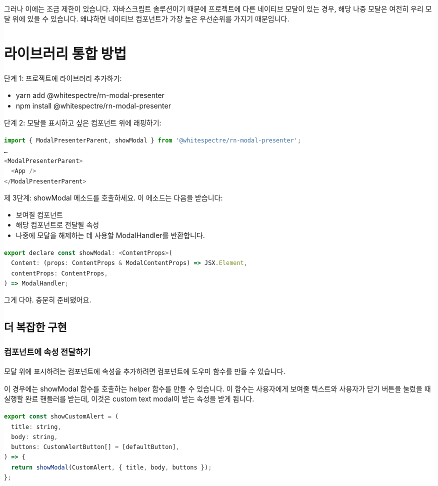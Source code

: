 그러나 이에는 조금 제한이 있습니다. 자바스크립트 솔루션이기 때문에 프로젝트에 다른 네이티브 모달이 있는 경우, 해당 나중 모달은 여전히 우리 모달 위에 있을 수 있습니다. 왜냐하면 네이티브 컴포넌트가 가장 높은 우선순위를 가지기 때문입니다.

<div class="content-ad"></div>

# 라이브러리 통합 방법

단계 1: 프로젝트에 라이브러리 추가하기:

- yarn add @whitespectre/rn-modal-presenter
- npm install @whitespectre/rn-modal-presenter

단계 2: 모달을 표시하고 싶은 컴포넌트 위에 래핑하기:

<div class="content-ad"></div>

```js
import { ModalPresenterParent, showModal } from '@whitespectre/rn-modal-presenter';
…
<ModalPresenterParent>
  <App />
</ModalPresenterParent>
```

제 3단계: showModal 메소드를 호출하세요. 이 메소드는 다음을 받습니다:

- 보여질 컴포넌트
- 해당 컴포넌트로 전달될 속성
- 나중에 모달을 해제하는 데 사용할 ModalHandler를 반환합니다.

```js
export declare const showModal: <ContentProps>(
  Content: (props: ContentProps & ModalContentProps) => JSX.Element,
  contentProps: ContentProps,
) => ModalHandler;
```

<div class="content-ad"></div>

그게 다야. 충분히 준비됐어요.

## 더 복잡한 구현

### 컴포넌트에 속성 전달하기

모달 위에 표시하려는 컴포넌트에 속성을 추가하려면 컴포넌트에 도우미 함수를 만들 수 있습니다.

<div class="content-ad"></div>

이 경우에는 showModal 함수를 호출하는 helper 함수를 만들 수 있습니다. 이 함수는 사용자에게 보여줄 텍스트와 사용자가 닫기 버튼을 눌렀을 때 실행할 완료 핸들러를 받는데, 이것은 custom text modal이 받는 속성을 받게 됩니다.

```js
export const showCustomAlert = (
  title: string,
  body: string,
  buttons: CustomAlertButton[] = [defaultButton],
) => {
  return showModal(CustomAlert, { title, body, buttons });
};
```
